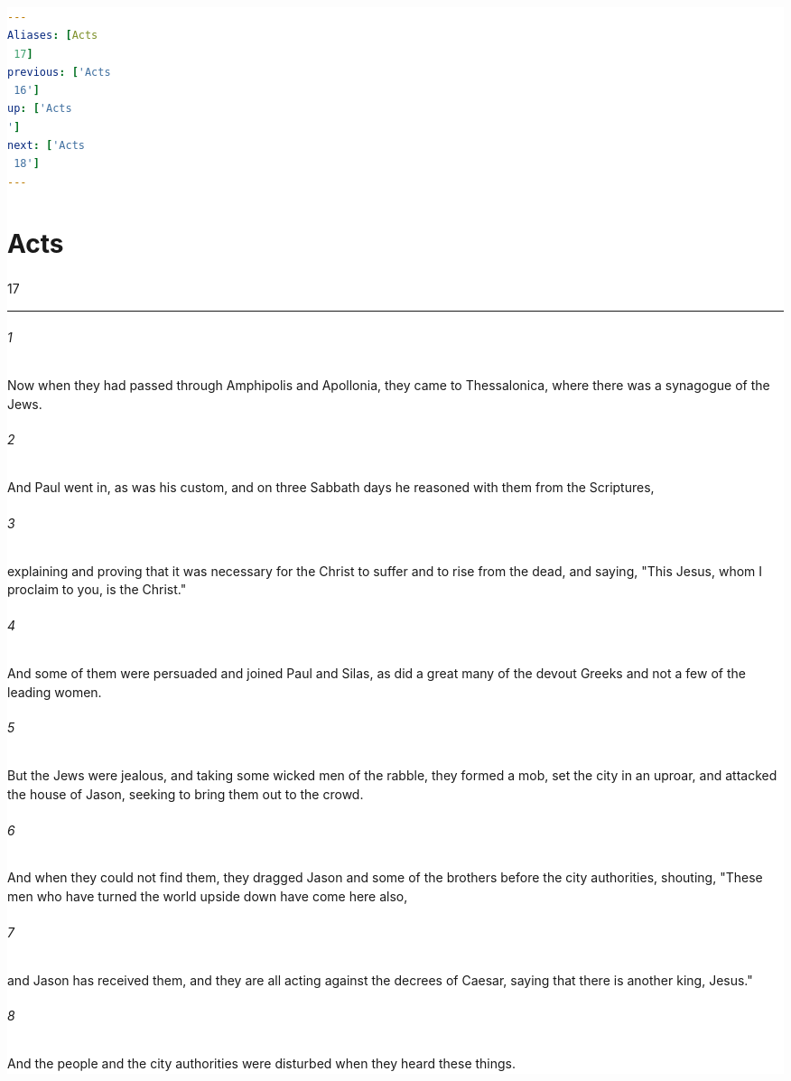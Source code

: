 ```yaml
---
Aliases: [Acts
 17]
previous: ['Acts
 16']
up: ['Acts
']
next: ['Acts
 18']
---
```

# Acts
 17

***

 

###### 1 
Now when they had passed through Amphipolis and Apollonia, they came to Thessalonica, where there was a synagogue of the Jews. 
 

###### 2 
And Paul went in, as was his custom, and on three Sabbath days he reasoned with them from the Scriptures, 
 

###### 3 
explaining and proving that it was necessary for the Christ to suffer and to rise from the dead, and saying, "This Jesus, whom I proclaim to you, is the Christ." 
 

###### 4 
And some of them were persuaded and joined Paul and Silas, as did a great many of the devout Greeks and not a few of the leading women. 
 

###### 5 
But the Jews were jealous, and taking some wicked men of the rabble, they formed a mob, set the city in an uproar, and attacked the house of Jason, seeking to bring them out to the crowd. 
 

###### 6 
And when they could not find them, they dragged Jason and some of the brothers before the city authorities, shouting, "These men who have turned the world upside down have come here also, 
 

###### 7 
and Jason has received them, and they are all acting against the decrees of Caesar, saying that there is another king, Jesus." 
 

###### 8 
And the people and the city authorities were disturbed when they heard these things. 
 